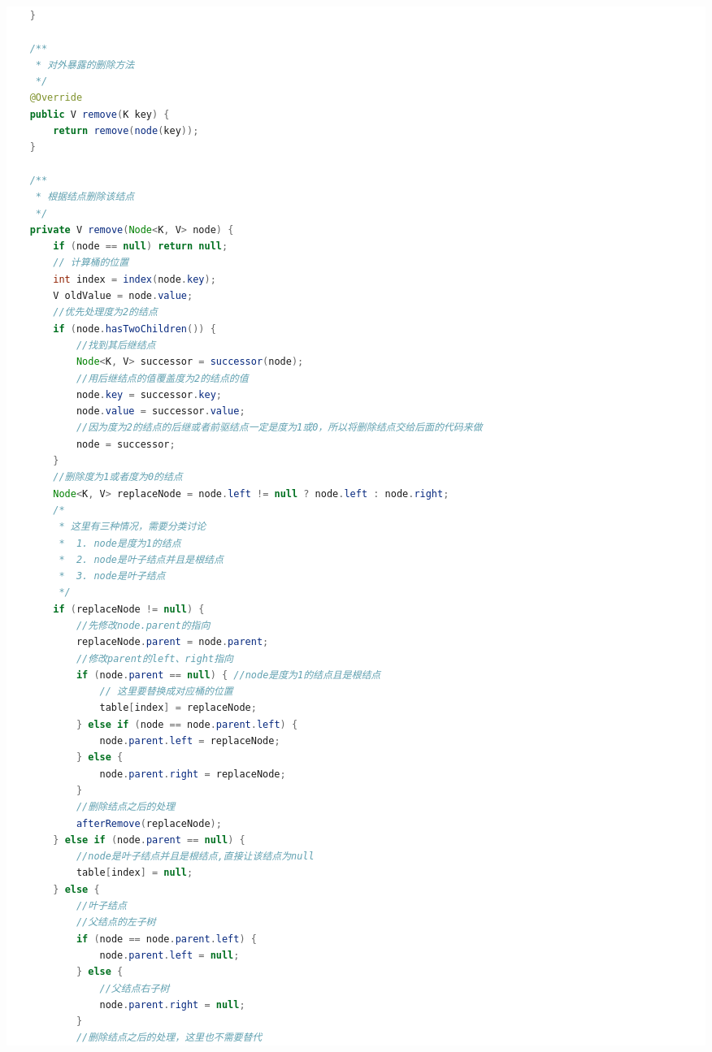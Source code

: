 ```java
    }

    /**
     * 对外暴露的删除方法
     */
    @Override
    public V remove(K key) {
        return remove(node(key));
    }

    /**
     * 根据结点删除该结点
     */
    private V remove(Node<K, V> node) {
        if (node == null) return null;
        // 计算桶的位置
        int index = index(node.key);
        V oldValue = node.value;
        //优先处理度为2的结点
        if (node.hasTwoChildren()) {
            //找到其后继结点
            Node<K, V> successor = successor(node);
            //用后继结点的值覆盖度为2的结点的值
            node.key = successor.key;
            node.value = successor.value;
            //因为度为2的结点的后继或者前驱结点一定是度为1或0，所以将删除结点交给后面的代码来做
            node = successor;
        }
        //删除度为1或者度为0的结点
        Node<K, V> replaceNode = node.left != null ? node.left : node.right;
        /*
         * 这里有三种情况，需要分类讨论
         *  1. node是度为1的结点
         *  2. node是叶子结点并且是根结点
         *  3. node是叶子结点
         */
        if (replaceNode != null) {
            //先修改node.parent的指向
            replaceNode.parent = node.parent;
            //修改parent的left、right指向
            if (node.parent == null) { //node是度为1的结点且是根结点
                // 这里要替换成对应桶的位置
                table[index] = replaceNode;
            } else if (node == node.parent.left) {
                node.parent.left = replaceNode;
            } else {
                node.parent.right = replaceNode;
            }
            //删除结点之后的处理
            afterRemove(replaceNode);
        } else if (node.parent == null) {
            //node是叶子结点并且是根结点,直接让该结点为null
            table[index] = null;
        } else {
            //叶子结点
            //父结点的左子树
            if (node == node.parent.left) {
                node.parent.left = null;
            } else {
                //父结点右子树
                node.parent.right = null;
            }
            //删除结点之后的处理，这里也不需要替代
```